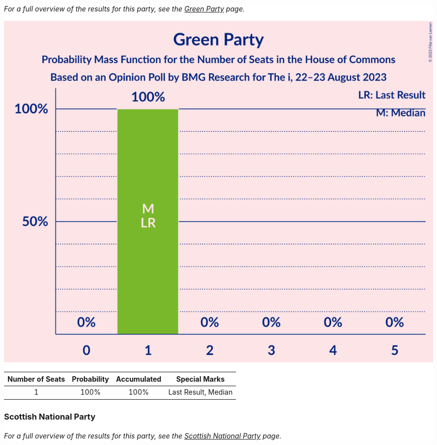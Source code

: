 *For a full overview of the results for this party, see the [Green Party](party-greenparty.html) page.*

![Graph with seats probability mass function not yet produced](2023-08-23-BMGResearch-seats-pmf-greenparty.png "Seats Probability Mass Function")

| Number of Seats | Probability | Accumulated | Special Marks |
|:---------------:|:-----------:|:-----------:|:-------------:|
| 1 | 100% | 100% | Last Result, Median |

### Scottish National Party

*For a full overview of the results for this party, see the [Scottish National Party](party-scottishnationalparty.html) page.*
